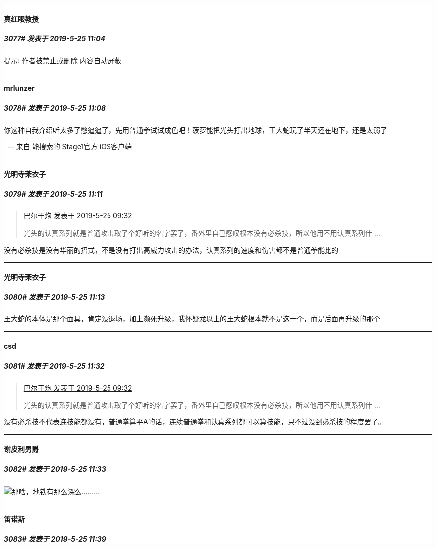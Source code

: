*****

####  真红眼教授  
##### 3077#       发表于 2019-5-25 11:04

提示: 作者被禁止或删除 内容自动屏蔽

*****

####  mrlunzer  
##### 3078#       发表于 2019-5-25 11:08

你这种自我介绍听太多了憋逼逼了，先用普通拳试试成色吧！菠萝能把光头打出地球，王大蛇玩了半天还在地下，还是太弱了

[  -- 来自 能搜索的 Stage1官方 iOS客户端](https://itunes.apple.com/fi/app/saraba1st/id1221237470?mt=8)

*****

####  光明寺茉衣子  
##### 3079#       发表于 2019-5-25 11:11

<blockquote><a href="httphttps://bbs.saraba1st.com/2b/forum.php?mod=redirect&amp;goto=findpost&amp;pid=43844528&amp;ptid=1477016" target="_blank">巴尔干炮 发表于 2019-5-25 09:32</a>

光头的认真系列就是普通攻击取了个好听的名字罢了，番外里自己感叹根本没有必杀技，所以他用不用认真系列什 ...</blockquote>
没有必杀技是没有华丽的招式，不是没有打出高威力攻击的办法，认真系列的速度和伤害都不是普通拳能比的

*****

####  光明寺茉衣子  
##### 3080#       发表于 2019-5-25 11:13

王大蛇的本体是那个面具，肯定没退场，加上濒死升级，我怀疑龙以上的王大蛇根本就不是这一个，而是后面再升级的那个

*****

####  csd  
##### 3081#       发表于 2019-5-25 11:32

<blockquote><a href="httphttps://bbs.saraba1st.com/2b/forum.php?mod=redirect&amp;goto=findpost&amp;pid=43844528&amp;ptid=1477016" target="_blank">巴尔干炮 发表于 2019-5-25 09:32</a>

光头的认真系列就是普通攻击取了个好听的名字罢了，番外里自己感叹根本没有必杀技，所以他用不用认真系列什 ...</blockquote>
没有必杀技不代表连技能都没有，普通拳算平A的话，连续普通拳和认真系列都可以算技能，只不过没到必杀技的程度罢了。

*****

####  谢皮利男爵  
##### 3082#       发表于 2019-5-25 11:33

<img src="https://static.saraba1st.com/image/smiley/face2017/001.png" referrerpolicy="no-referrer">那啥，地铁有那么深么.........

*****

####  笛诺斯  
##### 3083#       发表于 2019-5-25 11:39
